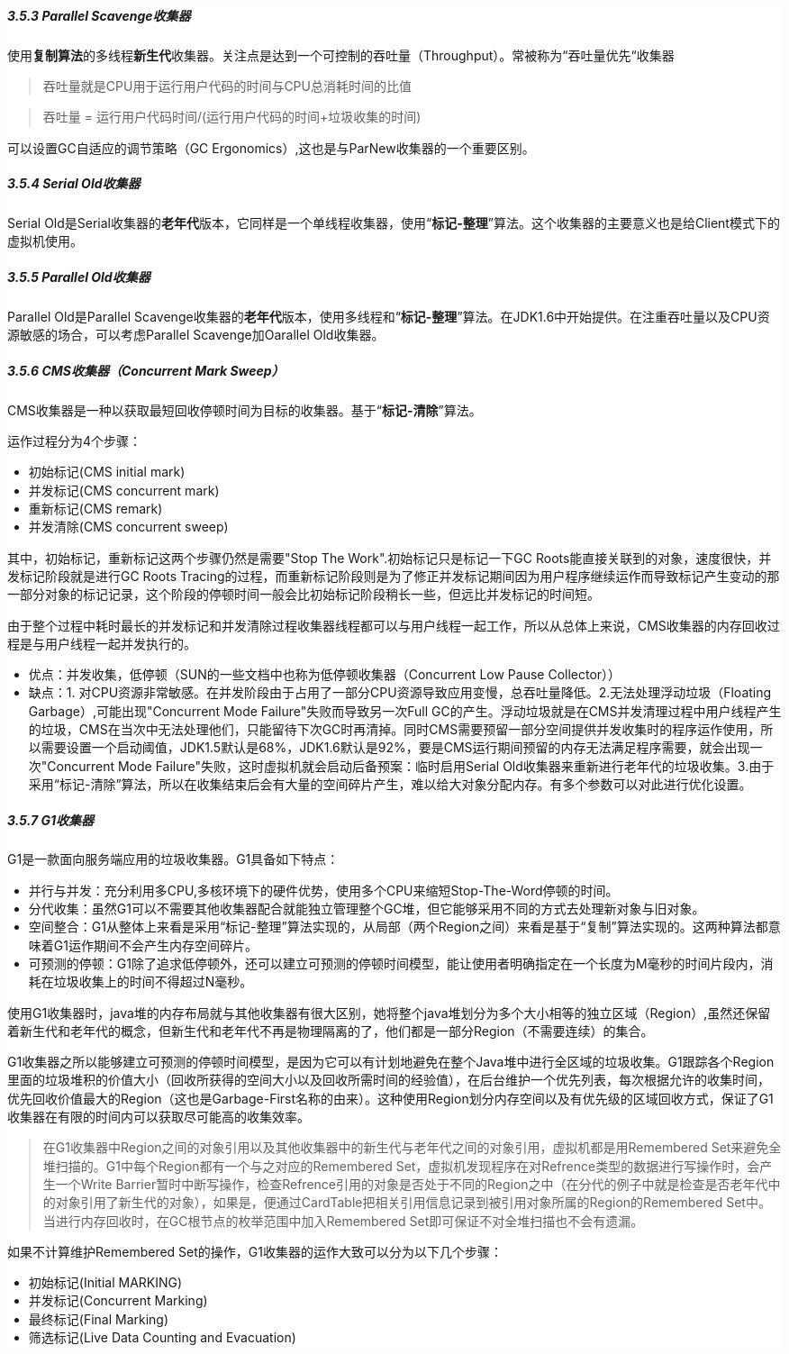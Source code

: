 ##### 3.5.3 Parallel Scavenge收集器
使用**复制算法**的多线程**新生代**收集器。关注点是达到一个可控制的吞吐量（Throughput）。常被称为“吞吐量优先“收集器
> 吞吐量就是CPU用于运行用户代码的时间与CPU总消耗时间的比值

> 吞吐量 = 运行用户代码时间/(运行用户代码的时间+垃圾收集的时间)

可以设置GC自适应的调节策略（GC Ergonomics）,这也是与ParNew收集器的一个重要区别。

##### 3.5.4 Serial Old收集器
Serial Old是Serial收集器的**老年代**版本，它同样是一个单线程收集器，使用“**标记-整理**”算法。这个收集器的主要意义也是给Client模式下的虚拟机使用。

##### 3.5.5 Parallel Old收集器
Parallel Old是Parallel Scavenge收集器的**老年代**版本，使用多线程和“**标记-整理**”算法。在JDK1.6中开始提供。在注重吞吐量以及CPU资源敏感的场合，可以考虑Parallel Scavenge加Oarallel Old收集器。

##### 3.5.6 CMS收集器（Concurrent Mark Sweep）
CMS收集器是一种以获取最短回收停顿时间为目标的收集器。基于“**标记-清除**”算法。

运作过程分为4个步骤：
- 初始标记(CMS initial mark)
- 并发标记(CMS concurrent mark)
- 重新标记(CMS remark)
- 并发清除(CMS concurrent sweep)

其中，初始标记，重新标记这两个步骤仍然是需要"Stop The Work".初始标记只是标记一下GC Roots能直接关联到的对象，速度很快，并发标记阶段就是进行GC Roots Tracing的过程，而重新标记阶段则是为了修正并发标记期间因为用户程序继续运作而导致标记产生变动的那一部分对象的标记记录，这个阶段的停顿时间一般会比初始标记阶段稍长一些，但远比并发标记的时间短。

由于整个过程中耗时最长的并发标记和并发清除过程收集器线程都可以与用户线程一起工作，所以从总体上来说，CMS收集器的内存回收过程是与用户线程一起并发执行的。

- 优点：并发收集，低停顿（SUN的一些文档中也称为低停顿收集器（Concurrent Low Pause Collector））
- 缺点：1. 对CPU资源非常敏感。在并发阶段由于占用了一部分CPU资源导致应用变慢，总吞吐量降低。2.无法处理浮动垃圾（Floating Garbage）,可能出现"Concurrent Mode Failure"失败而导致另一次Full GC的产生。浮动垃圾就是在CMS并发清理过程中用户线程产生的垃圾，CMS在当次中无法处理他们，只能留待下次GC时再清掉。同时CMS需要预留一部分空间提供并发收集时的程序运作使用，所以需要设置一个启动阈值，JDK1.5默认是68%，JDK1.6默认是92%，要是CMS运行期间预留的内存无法满足程序需要，就会出现一次"Concurrent Mode Failure"失败，这时虚拟机就会启动后备预案：临时启用Serial Old收集器来重新进行老年代的垃圾收集。3.由于采用“标记-清除”算法，所以在收集结束后会有大量的空间碎片产生，难以给大对象分配内存。有多个参数可以对此进行优化设置。

##### 3.5.7 G1收集器
G1是一款面向服务端应用的垃圾收集器。G1具备如下特点：
- 并行与并发：充分利用多CPU,多核环境下的硬件优势，使用多个CPU来缩短Stop-The-Word停顿的时间。
- 分代收集：虽然G1可以不需要其他收集器配合就能独立管理整个GC堆，但它能够采用不同的方式去处理新对象与旧对象。
- 空间整合：G1从整体上来看是采用“标记-整理”算法实现的，从局部（两个Region之间）来看是基于“复制”算法实现的。这两种算法都意味着G1运作期间不会产生内存空间碎片。
- 可预测的停顿：G1除了追求低停顿外，还可以建立可预测的停顿时间模型，能让使用者明确指定在一个长度为M毫秒的时间片段内，消耗在垃圾收集上的时间不得超过N毫秒。

使用G1收集器时，java堆的内存布局就与其他收集器有很大区别，她将整个java堆划分为多个大小相等的独立区域（Region）,虽然还保留着新生代和老年代的概念，但新生代和老年代不再是物理隔离的了，他们都是一部分Region（不需要连续）的集合。

G1收集器之所以能够建立可预测的停顿时间模型，是因为它可以有计划地避免在整个Java堆中进行全区域的垃圾收集。G1跟踪各个Region里面的垃圾堆积的价值大小（回收所获得的空间大小以及回收所需时间的经验值），在后台维护一个优先列表，每次根据允许的收集时间，优先回收价值最大的Region（这也是Garbage-First名称的由来）。这种使用Region划分内存空间以及有优先级的区域回收方式，保证了G1收集器在有限的时间内可以获取尽可能高的收集效率。

> 在G1收集器中Region之间的对象引用以及其他收集器中的新生代与老年代之间的对象引用，虚拟机都是用Remembered Set来避免全堆扫描的。G1中每个Region都有一个与之对应的Remembered Set，虚拟机发现程序在对Refrence类型的数据进行写操作时，会产生一个Write Barrier暂时中断写操作，检查Refrence引用的对象是否处于不同的Region之中（在分代的例子中就是检查是否老年代中的对象引用了新生代的对象），如果是，便通过CardTable把相关引用信息记录到被引用对象所属的Region的Remembered Set中。当进行内存回收时，在GC根节点的枚举范围中加入Remembered Set即可保证不对全堆扫描也不会有遗漏。

如果不计算维护Remembered Set的操作，G1收集器的运作大致可以分为以下几个步骤：
- 初始标记(Initial MARKING)
- 并发标记(Concurrent Marking)
- 最终标记(Final Marking)
- 筛选标记(Live Data Counting and Evacuation)
